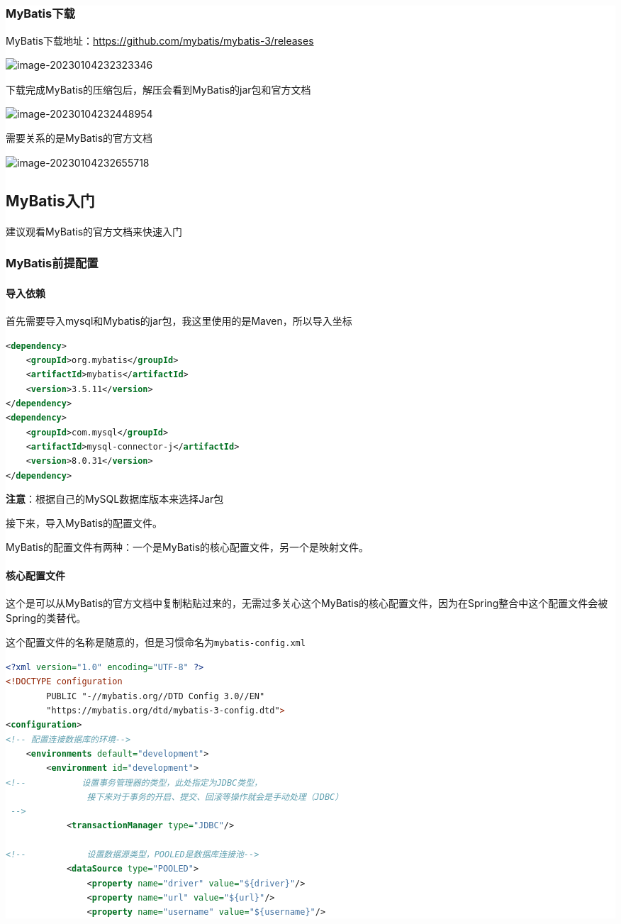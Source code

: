 ### MyBatis下载

MyBatis下载地址：https://github.com/mybatis/mybatis-3/releases

![image-20230104232323346](https://kkbank.oss-cn-qingdao.aliyuncs.com/note-img/image-20230104232323346.png)

下载完成MyBatis的压缩包后，解压会看到MyBatis的jar包和官方文档

![image-20230104232448954](https://kkbank.oss-cn-qingdao.aliyuncs.com/note-img/image-20230104232448954.png)

需要关系的是MyBatis的官方文档

![image-20230104232655718](https://kkbank.oss-cn-qingdao.aliyuncs.com/note-img/image-20230104232655718.png)

## MyBatis入门

建议观看MyBatis的官方文档来快速入门

### MyBatis前提配置

#### 导入依赖

首先需要导入mysql和Mybatis的jar包，我这里使用的是Maven，所以导入坐标

```xml
<dependency>
    <groupId>org.mybatis</groupId>
    <artifactId>mybatis</artifactId>
    <version>3.5.11</version>
</dependency>
<dependency>
    <groupId>com.mysql</groupId>
    <artifactId>mysql-connector-j</artifactId>
    <version>8.0.31</version>
</dependency>
```

**注意**：根据自己的MySQL数据库版本来选择Jar包

接下来，导入MyBatis的配置文件。

MyBatis的配置文件有两种：一个是MyBatis的核心配置文件，另一个是映射文件。

#### 核心配置文件

这个是可以从MyBatis的官方文档中复制粘贴过来的，无需过多关心这个MyBatis的核心配置文件，因为在Spring整合中这个配置文件会被Spring的类替代。

这个配置文件的名称是随意的，但是习惯命名为`mybatis-config.xml`

```xml
<?xml version="1.0" encoding="UTF-8" ?>
<!DOCTYPE configuration
        PUBLIC "-//mybatis.org//DTD Config 3.0//EN"
        "https://mybatis.org/dtd/mybatis-3-config.dtd">
<configuration>
<!-- 配置连接数据库的环境-->
    <environments default="development">
        <environment id="development">
<!--           设置事务管理器的类型，此处指定为JDBC类型，
                接下来对于事务的开启、提交、回滚等操作就会是手动处理（JDBC）
 -->
            <transactionManager type="JDBC"/>

<!--            设置数据源类型，POOLED是数据库连接池-->
            <dataSource type="POOLED">
                <property name="driver" value="${driver}"/>
                <property name="url" value="${url}"/>
                <property name="username" value="${username}"/>
```